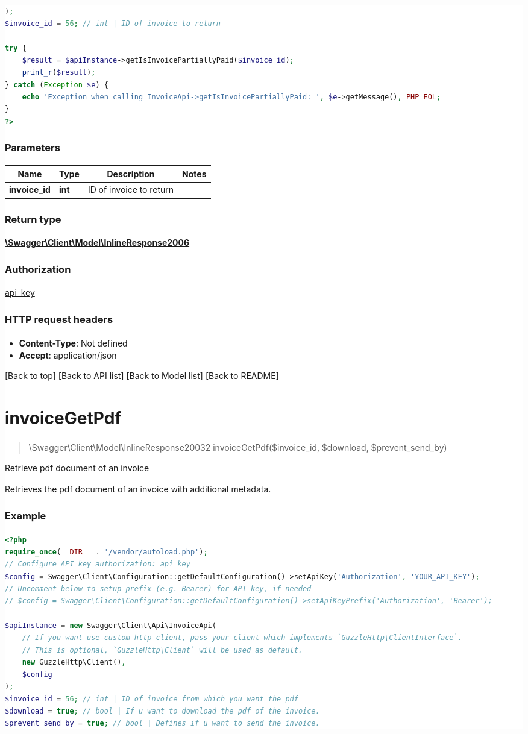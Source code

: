 ```php
);
$invoice_id = 56; // int | ID of invoice to return

try {
    $result = $apiInstance->getIsInvoicePartiallyPaid($invoice_id);
    print_r($result);
} catch (Exception $e) {
    echo 'Exception when calling InvoiceApi->getIsInvoicePartiallyPaid: ', $e->getMessage(), PHP_EOL;
}
?>
```

### Parameters

Name | Type | Description  | Notes
------------- | ------------- | ------------- | -------------
 **invoice_id** | **int**| ID of invoice to return |

### Return type

[**\Swagger\Client\Model\InlineResponse2006**](../Model/InlineResponse2006.md)

### Authorization

[api_key](../../README.md#api_key)

### HTTP request headers

 - **Content-Type**: Not defined
 - **Accept**: application/json

[[Back to top]](#) [[Back to API list]](../../README.md#documentation-for-api-endpoints) [[Back to Model list]](../../README.md#documentation-for-models) [[Back to README]](../../README.md)

# **invoiceGetPdf**
> \Swagger\Client\Model\InlineResponse20032 invoiceGetPdf($invoice_id, $download, $prevent_send_by)

Retrieve pdf document of an invoice

Retrieves the pdf document of an invoice with additional metadata.

### Example
```php
<?php
require_once(__DIR__ . '/vendor/autoload.php');
// Configure API key authorization: api_key
$config = Swagger\Client\Configuration::getDefaultConfiguration()->setApiKey('Authorization', 'YOUR_API_KEY');
// Uncomment below to setup prefix (e.g. Bearer) for API key, if needed
// $config = Swagger\Client\Configuration::getDefaultConfiguration()->setApiKeyPrefix('Authorization', 'Bearer');

$apiInstance = new Swagger\Client\Api\InvoiceApi(
    // If you want use custom http client, pass your client which implements `GuzzleHttp\ClientInterface`.
    // This is optional, `GuzzleHttp\Client` will be used as default.
    new GuzzleHttp\Client(),
    $config
);
$invoice_id = 56; // int | ID of invoice from which you want the pdf
$download = true; // bool | If u want to download the pdf of the invoice.
$prevent_send_by = true; // bool | Defines if u want to send the invoice.

```